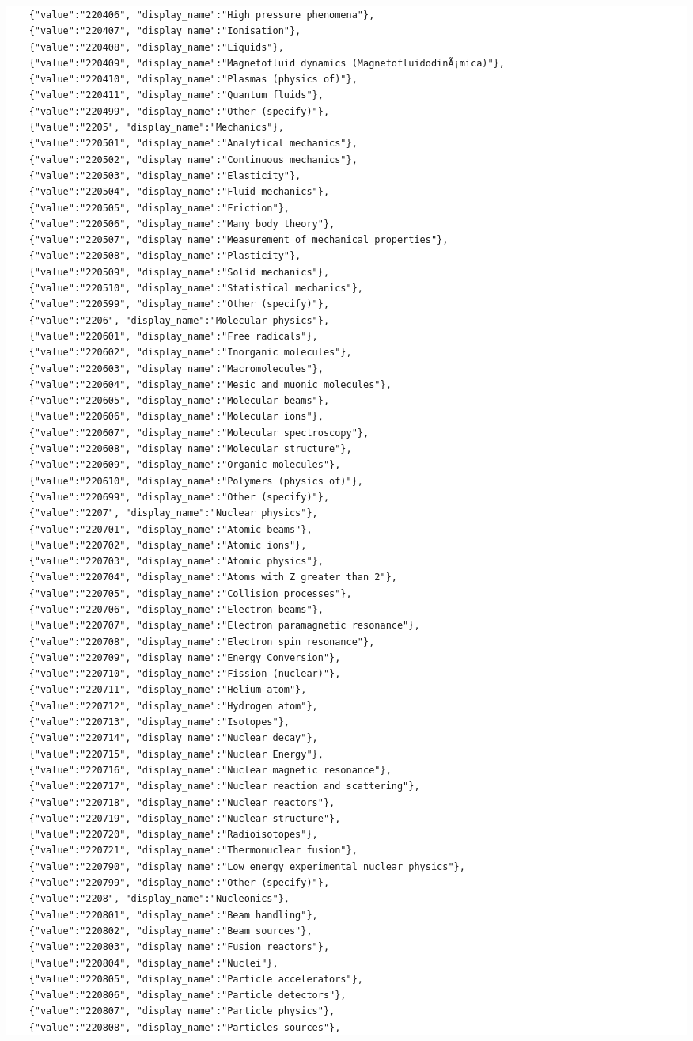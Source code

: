 		{"value":"220406", "display_name":"High pressure phenomena"},
		{"value":"220407", "display_name":"Ionisation"},
		{"value":"220408", "display_name":"Liquids"},
		{"value":"220409", "display_name":"Magnetofluid dynamics (MagnetofluidodinÃ¡mica)"},
		{"value":"220410", "display_name":"Plasmas (physics of)"},
		{"value":"220411", "display_name":"Quantum fluids"},
		{"value":"220499", "display_name":"Other (specify)"},
		{"value":"2205", "display_name":"Mechanics"},
		{"value":"220501", "display_name":"Analytical mechanics"},
		{"value":"220502", "display_name":"Continuous mechanics"},
		{"value":"220503", "display_name":"Elasticity"},
		{"value":"220504", "display_name":"Fluid mechanics"},
		{"value":"220505", "display_name":"Friction"},
		{"value":"220506", "display_name":"Many body theory"},
		{"value":"220507", "display_name":"Measurement of mechanical properties"},
		{"value":"220508", "display_name":"Plasticity"},
		{"value":"220509", "display_name":"Solid mechanics"},
		{"value":"220510", "display_name":"Statistical mechanics"},
		{"value":"220599", "display_name":"Other (specify)"},
		{"value":"2206", "display_name":"Molecular physics"},
		{"value":"220601", "display_name":"Free radicals"},
		{"value":"220602", "display_name":"Inorganic molecules"},
		{"value":"220603", "display_name":"Macromolecules"},
		{"value":"220604", "display_name":"Mesic and muonic molecules"},
		{"value":"220605", "display_name":"Molecular beams"},
		{"value":"220606", "display_name":"Molecular ions"},
		{"value":"220607", "display_name":"Molecular spectroscopy"},
		{"value":"220608", "display_name":"Molecular structure"},
		{"value":"220609", "display_name":"Organic molecules"},
		{"value":"220610", "display_name":"Polymers (physics of)"},
		{"value":"220699", "display_name":"Other (specify)"},
		{"value":"2207", "display_name":"Nuclear physics"},
		{"value":"220701", "display_name":"Atomic beams"},
		{"value":"220702", "display_name":"Atomic ions"},
		{"value":"220703", "display_name":"Atomic physics"},
		{"value":"220704", "display_name":"Atoms with Z greater than 2"},
		{"value":"220705", "display_name":"Collision processes"},
		{"value":"220706", "display_name":"Electron beams"},
		{"value":"220707", "display_name":"Electron paramagnetic resonance"},
		{"value":"220708", "display_name":"Electron spin resonance"},
		{"value":"220709", "display_name":"Energy Conversion"},
		{"value":"220710", "display_name":"Fission (nuclear)"},
		{"value":"220711", "display_name":"Helium atom"},
		{"value":"220712", "display_name":"Hydrogen atom"},
		{"value":"220713", "display_name":"Isotopes"},
		{"value":"220714", "display_name":"Nuclear decay"},
		{"value":"220715", "display_name":"Nuclear Energy"},
		{"value":"220716", "display_name":"Nuclear magnetic resonance"},
		{"value":"220717", "display_name":"Nuclear reaction and scattering"},
		{"value":"220718", "display_name":"Nuclear reactors"},
		{"value":"220719", "display_name":"Nuclear structure"},
		{"value":"220720", "display_name":"Radioisotopes"},
		{"value":"220721", "display_name":"Thermonuclear fusion"},
		{"value":"220790", "display_name":"Low energy experimental nuclear physics"},
		{"value":"220799", "display_name":"Other (specify)"},
		{"value":"2208", "display_name":"Nucleonics"},
		{"value":"220801", "display_name":"Beam handling"},
		{"value":"220802", "display_name":"Beam sources"},
		{"value":"220803", "display_name":"Fusion reactors"},
		{"value":"220804", "display_name":"Nuclei"},
		{"value":"220805", "display_name":"Particle accelerators"},
		{"value":"220806", "display_name":"Particle detectors"},
		{"value":"220807", "display_name":"Particle physics"},
		{"value":"220808", "display_name":"Particles sources"},